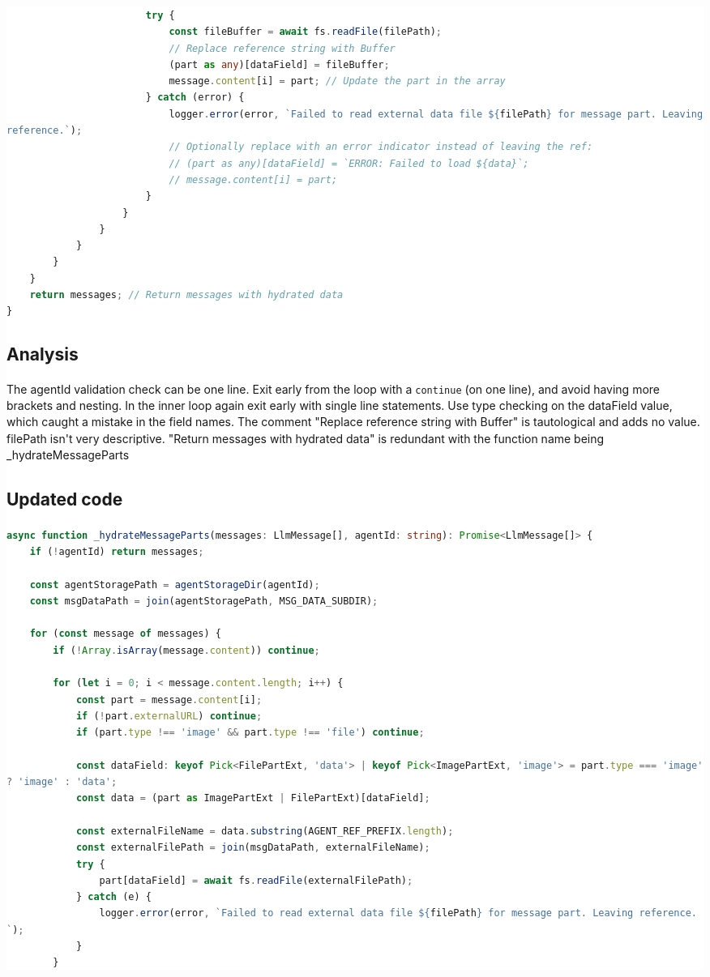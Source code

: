 ```typescript
                        try {
                            const fileBuffer = await fs.readFile(filePath);
                            // Replace reference string with Buffer
                            (part as any)[dataField] = fileBuffer;
                            message.content[i] = part; // Update the part in the array
                        } catch (error) {
                            logger.error(error, `Failed to read external data file ${filePath} for message part. Leaving reference.`);
                            // Optionally replace with an error indicator instead of leaving the ref:
                            // (part as any)[dataField] = `ERROR: Failed to load ${data}`;
                            // message.content[i] = part;
                        }
                    }
                }
            }
        }
    }
    return messages; // Return messages with hydrated data
}
```
## Analysis
The agentId validation check can be one line.
Exit early from the loop with a `continue` (on one line), and avoid having more brackets and nesting.
In the inner loop again exit early with single line statements.
Use type checking on the dataField value, which caught a mistake in the field names.
The comment "Replace reference string with Buffer" is tautological and adds no value.
filePath isn't very descriptive.
"Return messages with hydrated data" is redundant with the function name being _hydrateMessageParts

## Updated code
```typescript
async function _hydrateMessageParts(messages: LlmMessage[], agentId: string): Promise<LlmMessage[]> {
    if (!agentId) return messages;

    const agentStoragePath = agentStorageDir(agentId);
    const msgDataPath = join(agentStoragePath, MSG_DATA_SUBDIR);
    
    for (const message of messages) {
        if (!Array.isArray(message.content)) continue;
    
        for (let i = 0; i < message.content.length; i++) {
            const part = message.content[i];
            if (!part.externalURL) continue;
            if (part.type !== 'image' && part.type !== 'file') continue;
    
            const dataField: keyof Pick<FilePartExt, 'data'> | keyof Pick<ImagePartExt, 'image'> = part.type === 'image' ? 'image' : 'data';
            const data = (part as ImagePartExt | FilePartExt)[dataField];
    
            const externalFileName = data.substring(AGENT_REF_PREFIX.length);
            const externalFilePath = join(msgDataPath, externalFileName);
            try {
                part[dataField] = await fs.readFile(externalFilePath);
            } catch (e) {
                logger.error(error, `Failed to read external data file ${filePath} for message part. Leaving reference.`);
            }
        }
```